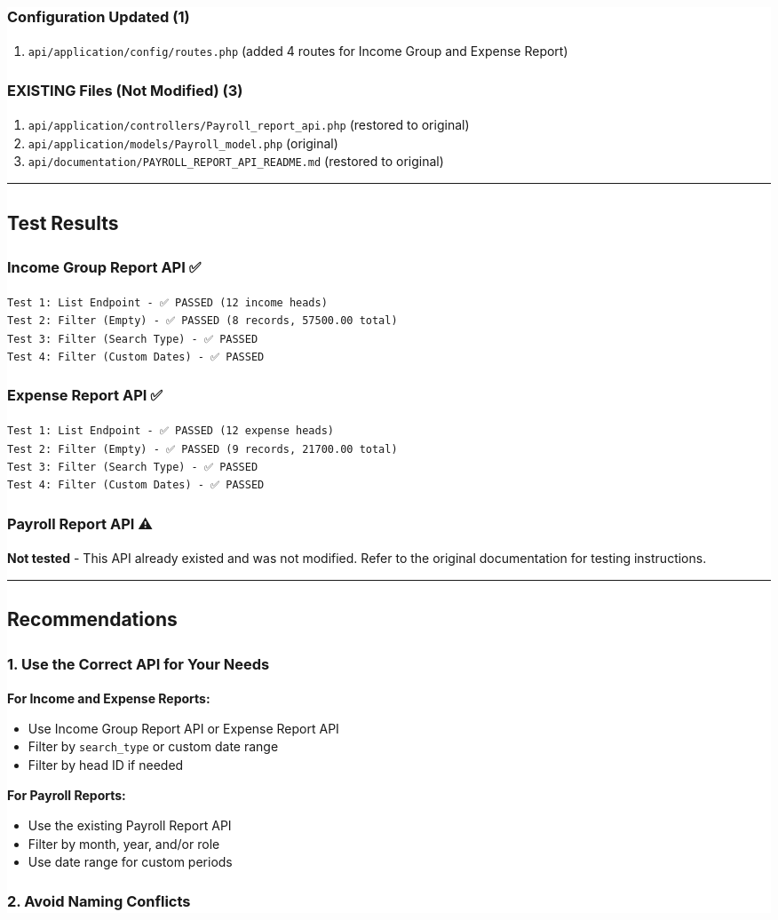 ### Configuration Updated (1)
1. `api/application/config/routes.php` (added 4 routes for Income Group and Expense Report)

### EXISTING Files (Not Modified) (3)
1. `api/application/controllers/Payroll_report_api.php` (restored to original)
2. `api/application/models/Payroll_model.php` (original)
3. `api/documentation/PAYROLL_REPORT_API_README.md` (restored to original)

---

## Test Results

### Income Group Report API ✅
```
Test 1: List Endpoint - ✅ PASSED (12 income heads)
Test 2: Filter (Empty) - ✅ PASSED (8 records, 57500.00 total)
Test 3: Filter (Search Type) - ✅ PASSED
Test 4: Filter (Custom Dates) - ✅ PASSED
```

### Expense Report API ✅
```
Test 1: List Endpoint - ✅ PASSED (12 expense heads)
Test 2: Filter (Empty) - ✅ PASSED (9 records, 21700.00 total)
Test 3: Filter (Search Type) - ✅ PASSED
Test 4: Filter (Custom Dates) - ✅ PASSED
```

### Payroll Report API ⚠️
**Not tested** - This API already existed and was not modified. Refer to the original documentation for testing instructions.

---

## Recommendations

### 1. Use the Correct API for Your Needs

**For Income and Expense Reports:**
- Use Income Group Report API or Expense Report API
- Filter by `search_type` or custom date range
- Filter by head ID if needed

**For Payroll Reports:**
- Use the existing Payroll Report API
- Filter by month, year, and/or role
- Use date range for custom periods

### 2. Avoid Naming Conflicts
